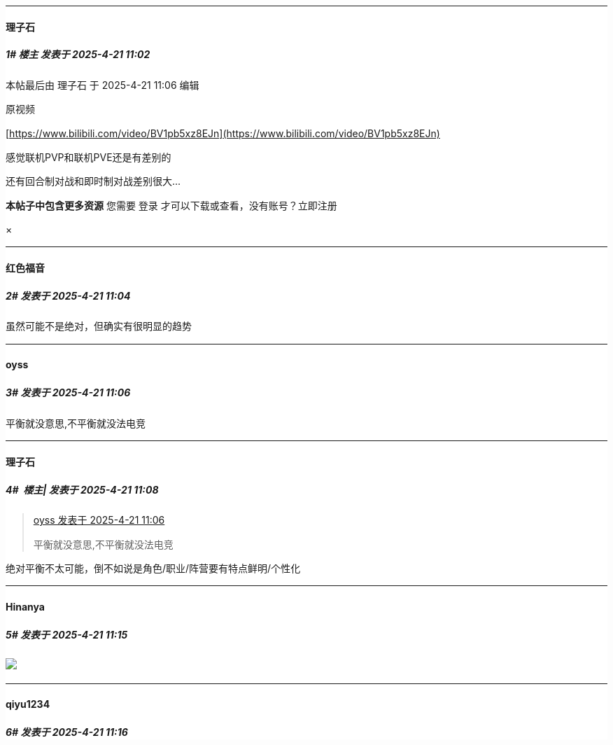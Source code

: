 ﻿
*****

####  理子石  
##### 1#       楼主       发表于 2025-4-21 11:02

 本帖最后由 理子石 于 2025-4-21 11:06 编辑 

原视频

[https://www.bilibili.com/video/BV1pb5xz8EJn](https://www.bilibili.com/video/BV1pb5xz8EJn)

感觉联机PVP和联机PVE还是有差别的

还有回合制对战和即时制对战差别很大...

<strong>本帖子中包含更多资源</strong>
您需要 登录 才可以下载或查看，没有账号？立即注册 

×

*****

####  红色福音  
##### 2#       发表于 2025-4-21 11:04

虽然可能不是绝对，但确实有很明显的趋势

*****

####  oyss  
##### 3#       发表于 2025-4-21 11:06

平衡就没意思,不平衡就没法电竞

*****

####  理子石  
##### 4#         楼主| 发表于 2025-4-21 11:08

<blockquote><a href="httphttps://stage1st.com/2b/forum.php?mod=redirect&amp;goto=findpost&amp;pid=67742701&amp;ptid=2251178" target="_blank">oyss 发表于 2025-4-21 11:06</a>

平衡就没意思,不平衡就没法电竞</blockquote>
绝对平衡不太可能，倒不如说是角色/职业/阵营要有特点鲜明/个性化

*****

####  Hinanya  
##### 5#       发表于 2025-4-21 11:15

<img src="https://static.stage1st.com/image/smiley/face2017/066.png" referrerpolicy="no-referrer">

*****

####  qiyu1234  
##### 6#       发表于 2025-4-21 11:16
